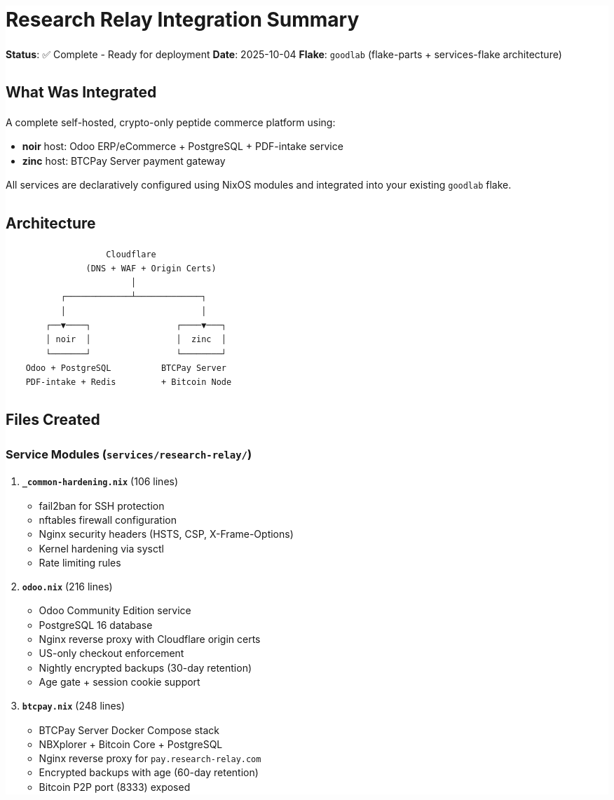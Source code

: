 # Research Relay Integration Summary

**Status**: ✅ Complete - Ready for deployment
**Date**: 2025-10-04
**Flake**: `goodlab` (flake-parts + services-flake architecture)

## What Was Integrated

A complete self-hosted, crypto-only peptide commerce platform using:

- **noir** host: Odoo ERP/eCommerce + PostgreSQL + PDF-intake service
- **zinc** host: BTCPay Server payment gateway

All services are declaratively configured using NixOS modules and integrated into your existing `goodlab` flake.

## Architecture

```
                    Cloudflare
                (DNS + WAF + Origin Certs)
                         │
           ┌─────────────┴─────────────┐
           │                           │
        ┌──▼────┐                 ┌────▼───┐
        │ noir  │                 │  zinc  │
        └───────┘                 └────────┘
    Odoo + PostgreSQL          BTCPay Server
    PDF-intake + Redis         + Bitcoin Node
```

## Files Created

### Service Modules (`services/research-relay/`)

1. **`_common-hardening.nix`** (106 lines)
   - fail2ban for SSH protection
   - nftables firewall configuration
   - Nginx security headers (HSTS, CSP, X-Frame-Options)
   - Kernel hardening via sysctl
   - Rate limiting rules

2. **`odoo.nix`** (216 lines)
   - Odoo Community Edition service
   - PostgreSQL 16 database
   - Nginx reverse proxy with Cloudflare origin certs
   - US-only checkout enforcement
   - Nightly encrypted backups (30-day retention)
   - Age gate + session cookie support

3. **`btcpay.nix`** (248 lines)
   - BTCPay Server Docker Compose stack
   - NBXplorer + Bitcoin Core + PostgreSQL
   - Nginx reverse proxy for `pay.research-relay.com`
   - Encrypted backups with age (60-day retention)
   - Bitcoin P2P port (8333) exposed
